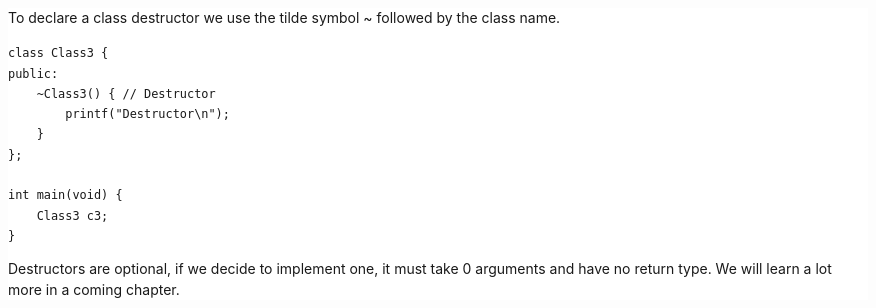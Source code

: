 To declare a class destructor we use the tilde symbol ~ followed by the class name.

    class Class3 {
    public:
        ~Class3() { // Destructor
            printf("Destructor\n");
        }
    };

    int main(void) {
        Class3 c3;
    }

Destructors are optional, if we decide to implement one, it must take 0 arguments and have no return type. We will learn a lot more in a coming chapter.